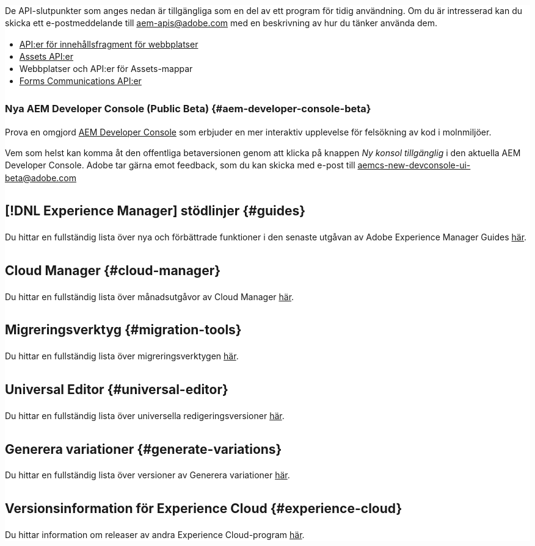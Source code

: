 De API-slutpunkter som anges nedan är tillgängliga som en del av ett program för tidig användning. Om du är intresserad kan du skicka ett e-postmeddelande till [aem-apis@adobe.com](mailto:aem-apis@adobe.com) med en beskrivning av hur du tänker använda dem.

* [API:er för innehållsfragment för webbplatser](https://developer.adobe.com/experience-cloud/experience-manager-apis/api/stable/sites/)
* [Assets API:er](https://developer.adobe.com/experience-cloud/experience-manager-apis/api/experimental/assets/author/)
* Webbplatser och API:er för Assets-mappar
* [Forms Communications API:er](https://developer.adobe.com/experience-cloud/experience-manager-apis/api/experimental/document/)

### Nya AEM Developer Console (Public Beta) {#aem-developer-console-beta}

Prova en omgjord [AEM Developer Console](/help/implementing/developing/introduction/aem-developer-console.md) som erbjuder en mer interaktiv upplevelse för felsökning av kod i molnmiljöer.

Vem som helst kan komma åt den offentliga betaversionen genom att klicka på knappen *Ny konsol tillgänglig* i den aktuella AEM Developer Console. Adobe tar gärna emot feedback, som du kan skicka med e-post till [aemcs-new-devconsole-ui-beta@adobe.com](mailto:aemcs-new-devconsole-ui-beta@adobe.com)

## [!DNL Experience Manager] stödlinjer {#guides}

Du hittar en fullständig lista över nya och förbättrade funktioner i den senaste utgåvan av Adobe Experience Manager Guides [här](https://experienceleague.adobe.com/sv/docs/experience-manager-guides/using/release-info/release-notes/cloud-release-notes/2025-releases/2502-release/whats-new-2025-02-0).

## Cloud Manager {#cloud-manager}

Du hittar en fullständig lista över månadsutgåvor av Cloud Manager [här](/help/implementing/cloud-manager/release-notes/current.md).

## Migreringsverktyg {#migration-tools}

Du hittar en fullständig lista över migreringsverktygen [här](/help/journey-migration/release-notes/release-notes-migration-tools-current.md).

## Universal Editor {#universal-editor}

Du hittar en fullständig lista över universella redigeringsversioner [här](/help/release-notes/universal-editor/current.md).

## Generera variationer {#generate-variations}

Du hittar en fullständig lista över versioner av Generera variationer [här](/help/generative-ai/release-notes-generate-variations.md).

## Versionsinformation för Experience Cloud {#experience-cloud}

Du hittar information om releaser av andra Experience Cloud-program [här](https://experienceleague.adobe.com/sv/docs/release-notes/experience-cloud/current).

